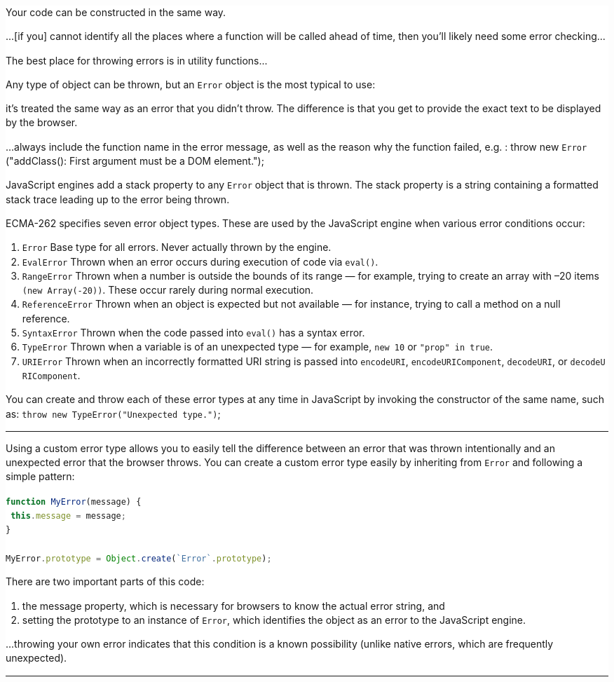 Your code can be constructed in the same way.

...[if you] cannot identify all the places where a function will be called ahead of time, then you’ll likely need some error checking...

The best place for throwing errors is in utility functions...

Any type of object can be thrown, but an `Error` object is the most typical to use:

it’s treated the same way as an error that you didn’t throw. The difference is that you get to provide the exact text to be displayed by the browser.

...always include the function name in the error message, as well as the reason why the function failed, e.g. : 
throw new `Error`("addClass(): First argument must be a DOM element.");

JavaScript engines add a stack property to any `Error` object that is thrown. The stack property is a string containing a formatted stack trace leading up to the error being thrown.

ECMA-262 specifies seven error object types. These are used by the JavaScript engine when various error conditions occur:
1. `Error` Base type for all errors. Never actually thrown by the engine.
2. `EvalError` Thrown when an error occurs during execution of code via `eval()`.
3. `RangeError` Thrown when a number is outside the bounds of its range — for example, trying to create an array with –20 items `(new Array(-20))`. These occur rarely during normal execution.
4. `ReferenceError` Thrown when an object is expected but not available — for instance, trying to call a method on a null reference.
5. `SyntaxError` Thrown when the code passed into `eval()` has a syntax error.
6. `TypeError` Thrown when a variable is of an unexpected type — for example, `new 10` or `"prop" in true`.
7. `URIError` Thrown when an incorrectly formatted URI string is passed into `encodeURI`, `encodeURIComponent`, `decodeURI`, or `decodeURIComponent`.

You can create and throw each of these error types at any time in JavaScript by invoking the constructor of the same name, such as: `throw new TypeError("Unexpected type.")`;

---

Using a custom error type allows you to easily tell the difference between an error that was thrown intentionally and an unexpected error that the browser throws. You can create a custom error type easily by inheriting from `Error` and following a simple pattern:

```javascript
function MyError(message) {
 this.message = message;
}

MyError.prototype = Object.create(`Error`.prototype);
```

There are two important parts of this code: 
1. the message property, which is necessary for browsers to know the actual error string, and
2. setting the prototype to an instance of `Error`, which identifies the object as an error to the JavaScript engine.

...throwing your own error indicates that this condition is a known possibility (unlike native errors, which are frequently unexpected).

---